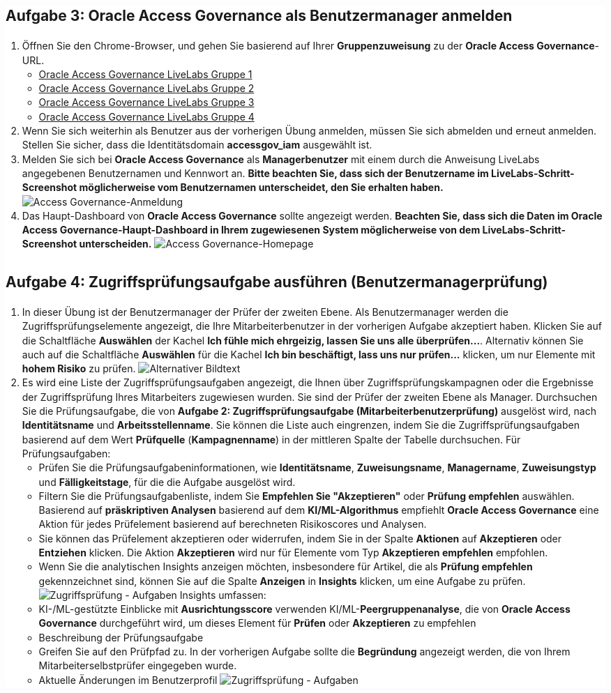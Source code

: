 ## Aufgabe 3: Oracle Access Governance als Benutzermanager anmelden

1.  Öffnen Sie den Chrome-Browser, und gehen Sie basierend auf Ihrer **Gruppenzuweisung** zu der **Oracle Access Governance**\-URL.
    *   [Oracle Access Governance LiveLabs Gruppe 1](https://accessgov-ocw-01-yzukikevdw6w.access-governance.us-ashburn-1.oci.oraclecloud.com/ui/)
    *   [Oracle Access Governance LiveLabs Gruppe 2](https://accessgov-ocw-002-yzukikevdw6w.access-governance.us-ashburn-1.oci.oraclecloud.com/ui/)
    *   [Oracle Access Governance LiveLabs Gruppe 3](https://accessgov-ocw-03-yzukikevdw6w.access-governance.us-ashburn-1.oci.oraclecloud.com/ui/)
    *   [Oracle Access Governance LiveLabs Gruppe 4](https://accessgov-ocw04-yzukikevdw6w.access-governance.us-ashburn-1.oci.oraclecloud.com/ui/)
2.  Wenn Sie sich weiterhin als Benutzer aus der vorherigen Übung anmelden, müssen Sie sich abmelden und erneut anmelden. Stellen Sie sicher, dass die Identitätsdomain **accessgov\_iam** ausgewählt ist.
3.  Melden Sie sich bei **Oracle Access Governance** als **Managerbenutzer** mit einem durch die Anweisung LiveLabs angegebenen Benutzernamen und Kennwort an. **Bitte beachten Sie, dass sich der Benutzername im LiveLabs-Schritt-Screenshot möglicherweise vom Benutzernamen unterscheidet, den Sie erhalten haben.** ![Access Governance-Anmeldung](images/ag-logon.png)
4.  Das Haupt-Dashboard von **Oracle Access Governance** sollte angezeigt werden. **Beachten Sie, dass sich die Daten im Oracle Access Governance-Haupt-Dashboard in Ihrem zugewiesenen System möglicherweise von dem LiveLabs-Schritt-Screenshot unterscheiden.** ![Access Governance-Homepage](images/ag-homepage.png)

## Aufgabe 4: Zugriffsprüfungsaufgabe ausführen (Benutzermanagerprüfung)

1.  In dieser Übung ist der Benutzermanager der Prüfer der zweiten Ebene. Als Benutzermanager werden die Zugriffsprüfungselemente angezeigt, die Ihre Mitarbeiterbenutzer in der vorherigen Aufgabe akzeptiert haben. Klicken Sie auf die Schaltfläche **Auswählen** der Kachel **Ich fühle mich ehrgeizig, lassen Sie uns alle überprüfen...**. Alternativ können Sie auch auf die Schaltfläche **Auswählen** für die Kachel **Ich bin beschäftigt, lass uns nur prüfen...** klicken, um nur Elemente mit **hohem Risiko** zu prüfen. ![Alternativer Bildtext](images/open-menu-manager-review.png)
2.  Es wird eine Liste der Zugriffsprüfungsaufgaben angezeigt, die Ihnen über Zugriffsprüfungskampagnen oder die Ergebnisse der Zugriffsprüfung Ihres Mitarbeiters zugewiesen wurden. Sie sind der Prüfer der zweiten Ebene als Manager. Durchsuchen Sie die Prüfungsaufgabe, die von **Aufgabe 2: Zugriffsprüfungsaufgabe (Mitarbeiterbenutzerprüfung)** ausgelöst wird, nach **Identitätsname** und **Arbeitsstellenname**. Sie können die Liste auch eingrenzen, indem Sie die Zugriffsprüfungsaufgaben basierend auf dem Wert **Prüfquelle** (**Kampagnenname**) in der mittleren Spalte der Tabelle durchsuchen. Für Prüfungsaufgaben:
    *   Prüfen Sie die Prüfungsaufgabeninformationen, wie **Identitätsname**, **Zuweisungsname**, **Managername**, **Zuweisungstyp** und **Fälligkeitstage**, für die die Aufgabe ausgelöst wird.
    *   Filtern Sie die Prüfungsaufgabenliste, indem Sie **Empfehlen Sie "Akzeptieren"** oder **Prüfung empfehlen** auswählen. Basierend auf **präskriptiven Analysen** basierend auf dem **KI/ML-Algorithmus** empfiehlt **Oracle Access Governance** eine Aktion für jedes Prüfelement basierend auf berechneten Risikoscores und Analysen.
    *   Sie können das Prüfelement akzeptieren oder widerrufen, indem Sie in der Spalte **Aktionen** auf **Akzeptieren** oder **Entziehen** klicken. Die Aktion **Akzeptieren** wird nur für Elemente vom Typ **Akzeptieren empfehlen** empfohlen.
    *   Wenn Sie die analytischen Insights anzeigen möchten, insbesondere für Artikel, die als **Prüfung empfehlen** gekennzeichnet sind, können Sie auf die Spalte **Anzeigen** in **Insights** klicken, um eine Aufgabe zu prüfen. ![Zugriffsprüfung - Aufgaben](images/access-review-manager.png) Insights umfassen:
    *   KI-/ML-gestützte Einblicke mit **Ausrichtungsscore** verwenden KI/ML-**Peergruppenanalyse**, die von **Oracle Access Governance** durchgeführt wird, um dieses Element für **Prüfen** oder **Akzeptieren** zu empfehlen
    *   Beschreibung der Prüfungsaufgabe
    *   Greifen Sie auf den Prüfpfad zu. In der vorherigen Aufgabe sollte die **Begründung** angezeigt werden, die von Ihrem Mitarbeiterselbstprüfer eingegeben wurde.
    *   Aktuelle Änderungen im Benutzerprofil ![Zugriffsprüfung - Aufgaben](images/access-review-insights-manager.png)